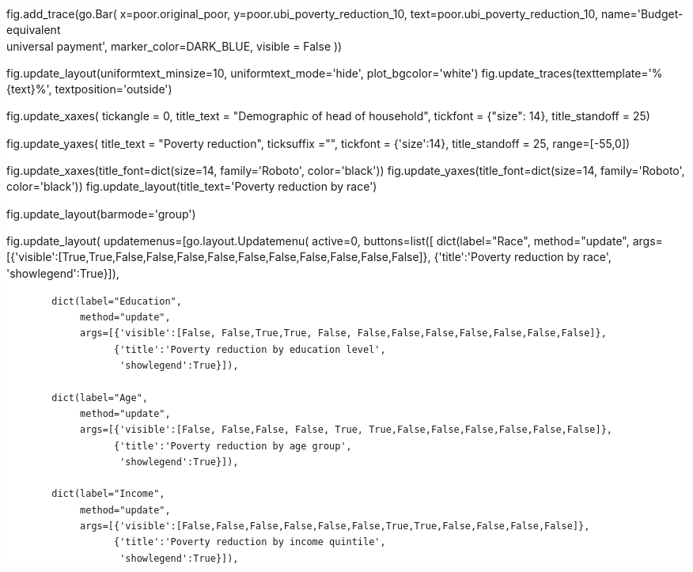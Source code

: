 fig.add_trace(go.Bar(
    x=poor.original_poor,
    y=poor.ubi_poverty_reduction_10,
    text=poor.ubi_poverty_reduction_10,
    name='Budget-equivalent<br>universal payment',
    marker_color=DARK_BLUE,
    visible = False
))


fig.update_layout(uniformtext_minsize=10, uniformtext_mode='hide', plot_bgcolor='white')
fig.update_traces(texttemplate='%{text}%', textposition='outside')

fig.update_xaxes(
        tickangle = 0,
        title_text = "Demographic of head of household",
        tickfont = {"size": 14},
        title_standoff = 25)

fig.update_yaxes(
        title_text = "Poverty reduction",
        ticksuffix ="",
        tickfont = {'size':14},
        title_standoff = 25,
        range=[-55,0])

fig.update_xaxes(title_font=dict(size=14, family='Roboto', color='black'))
fig.update_yaxes(title_font=dict(size=14, family='Roboto', color='black'))
fig.update_layout(title_text='Poverty reduction by race')

fig.update_layout(barmode='group')

fig.update_layout(
    updatemenus=[go.layout.Updatemenu(
        active=0,
        buttons=list([
            dict(label="Race",
                 method="update",
                 args=[{'visible':[True,True,False,False,False,False,False,False,False,False,False,False]},
                       {'title':'Poverty reduction by race',
                        'showlegend':True}]),
            
            dict(label="Education",
                 method="update",
                 args=[{'visible':[False, False,True,True, False, False,False,False,False,False,False,False]},
                       {'title':'Poverty reduction by education level',
                        'showlegend':True}]),
            
            dict(label="Age",
                 method="update",
                 args=[{'visible':[False, False,False, False, True, True,False,False,False,False,False,False]},
                       {'title':'Poverty reduction by age group',
                        'showlegend':True}]),
            
            dict(label="Income",
                 method="update",
                 args=[{'visible':[False,False,False,False,False,False,True,True,False,False,False,False]},
                       {'title':'Poverty reduction by income quintile',
                        'showlegend':True}]),
            

[^debt]: The Federal Reserve Bank of New York has [estimated](https://www.newyorkfed.org/microeconomics/hhdc.html) total student debt to be $1.54 trillion as of the second quarter of 2020.
[^hhdemo]: Because the SCF collects data at the household level, all demographics are represented by the demographic of the head of household.
[^quintiles]: I assign households to income and net worth quintiles based on per-capita income and net worth, respectively, weighted by person such that each quintile has the same population. Inequality statistics are also based on per-capita income and net worth and weighted by person.
[^poverty]: I classify a household as in poverty if its official [2019 poverty guideline](https://aspe.hhs.gov/2019-poverty-guidelines) (defined by Health and Human Services) exceeds its total income (including in-kind benefits like food assistance, and in this case, student loan forgiveness).
[^static]: Calculations around net debt and other outcomes assume that all cancelled debt and universal payments go directly to net worth; that is, consumption is assumed to be constant.